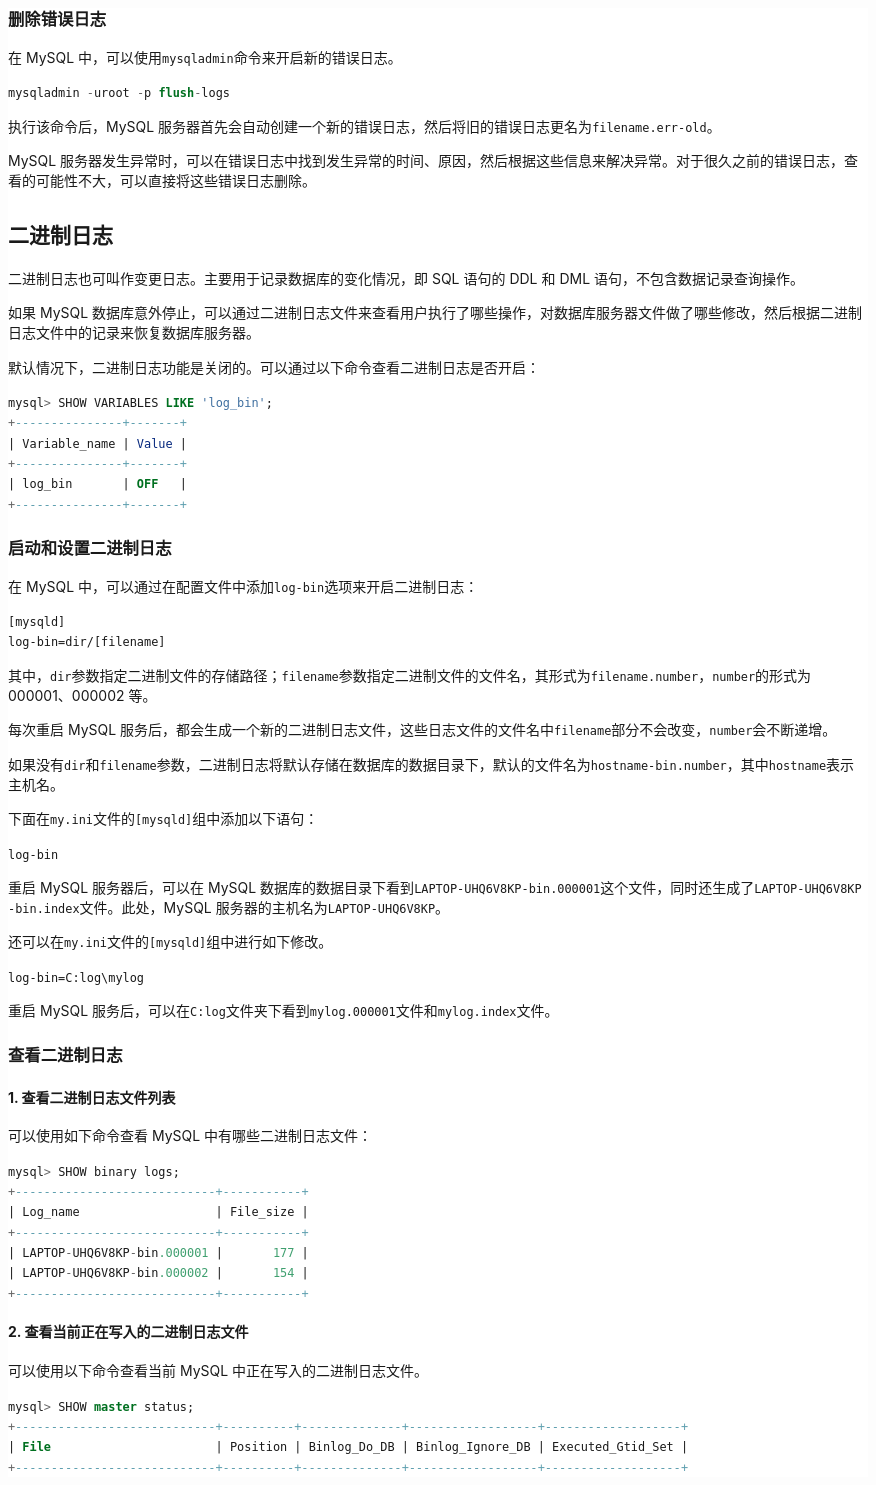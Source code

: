 ### 删除错误日志
在 MySQL 中，可以使用`mysqladmin`命令来开启新的错误日志。
```sql
mysqladmin -uroot -p flush-logs
```
执行该命令后，MySQL 服务器首先会自动创建一个新的错误日志，然后将旧的错误日志更名为`filename.err-old`。

MySQL 服务器发生异常时，可以在错误日志中找到发生异常的时间、原因，然后根据这些信息来解决异常。对于很久之前的错误日志，查看的可能性不大，可以直接将这些错误日志删除。
## 二进制日志
二进制日志也可叫作变更日志。主要用于记录数据库的变化情况，即 SQL 语句的 DDL 和 DML 语句，不包含数据记录查询操作。

如果 MySQL 数据库意外停止，可以通过二进制日志文件来查看用户执行了哪些操作，对数据库服务器文件做了哪些修改，然后根据二进制日志文件中的记录来恢复数据库服务器。

默认情况下，二进制日志功能是关闭的。可以通过以下命令查看二进制日志是否开启：
```sql
mysql> SHOW VARIABLES LIKE 'log_bin';
+---------------+-------+
| Variable_name | Value |
+---------------+-------+
| log_bin       | OFF   |
+---------------+-------+
```
### 启动和设置二进制日志
在 MySQL 中，可以通过在配置文件中添加`log-bin`选项来开启二进制日志：
```
[mysqld]
log-bin=dir/[filename]
```
其中，`dir`参数指定二进制文件的存储路径；`filename`参数指定二进制文件的文件名，其形式为`filename.number`，`number`的形式为 000001、000002 等。

每次重启 MySQL 服务后，都会生成一个新的二进制日志文件，这些日志文件的文件名中`filename`部分不会改变，`number`会不断递增。

如果没有`dir`和`filename`参数，二进制日志将默认存储在数据库的数据目录下，默认的文件名为`hostname-bin.number`，其中`hostname`表示主机名。

下面在`my.ini`文件的`[mysqld]`组中添加以下语句：
```
log-bin
```
重启 MySQL 服务器后，可以在 MySQL 数据库的数据目录下看到`LAPTOP-UHQ6V8KP-bin.000001`这个文件，同时还生成了`LAPTOP-UHQ6V8KP-bin.index`文件。此处，MySQL 服务器的主机名为`LAPTOP-UHQ6V8KP`。

还可以在`my.ini`文件的`[mysqld]`组中进行如下修改。
```
log-bin=C:log\mylog
```
重启 MySQL 服务后，可以在`C:log`文件夹下看到`mylog.000001`文件和`mylog.index`文件。
### 查看二进制日志
#### 1. 查看二进制日志文件列表
可以使用如下命令查看 MySQL 中有哪些二进制日志文件：
```sql
mysql> SHOW binary logs;
+----------------------------+-----------+
| Log_name                   | File_size |
+----------------------------+-----------+
| LAPTOP-UHQ6V8KP-bin.000001 |       177 |
| LAPTOP-UHQ6V8KP-bin.000002 |       154 |
+----------------------------+-----------+
```
#### 2. 查看当前正在写入的二进制日志文件
可以使用以下命令查看当前 MySQL 中正在写入的二进制日志文件。
```sql
mysql> SHOW master status;
+----------------------------+----------+--------------+------------------+-------------------+
| File                       | Position | Binlog_Do_DB | Binlog_Ignore_DB | Executed_Gtid_Set |
+----------------------------+----------+--------------+------------------+-------------------+
```